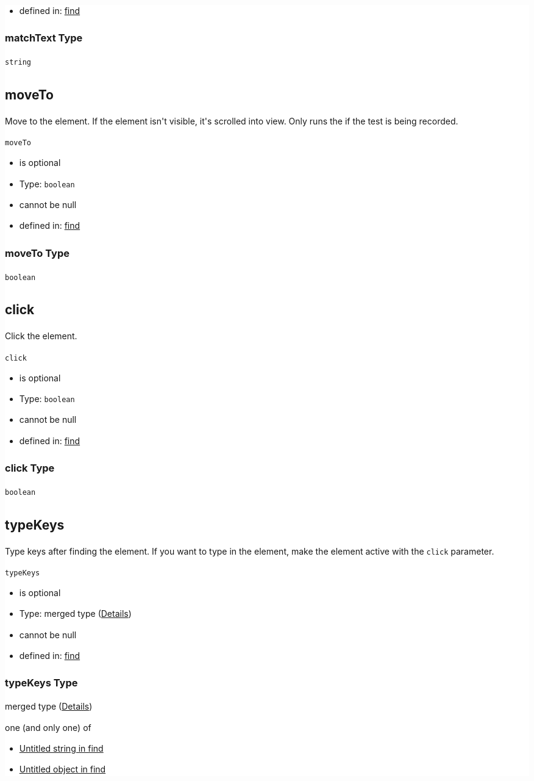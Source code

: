 *   defined in: [find](find_v2-properties-matchtext.md "undefined#/properties/matchText")

### matchText Type

`string`

## moveTo

Move to the element. If the element isn't visible, it's scrolled into view. Only runs the if the test is being recorded.

`moveTo`

*   is optional

*   Type: `boolean`

*   cannot be null

*   defined in: [find](find_v2-properties-moveto.md "undefined#/properties/moveTo")

### moveTo Type

`boolean`

## click

Click the element.

`click`

*   is optional

*   Type: `boolean`

*   cannot be null

*   defined in: [find](find_v2-properties-click.md "undefined#/properties/click")

### click Type

`boolean`

## typeKeys

Type keys after finding the element. If you want to type in the element, make the element active with the `click` parameter.

`typeKeys`

*   is optional

*   Type: merged type ([Details](find_v2-properties-typekeys.md))

*   cannot be null

*   defined in: [find](find_v2-properties-typekeys.md "undefined#/properties/typeKeys")

### typeKeys Type

merged type ([Details](find_v2-properties-typekeys.md))

one (and only one) of

*   [Untitled string in find](find_v2-properties-typekeys-oneof-0.md "check type definition")

*   [Untitled object in find](find_v2-properties-typekeys-oneof-1.md "check type definition")
